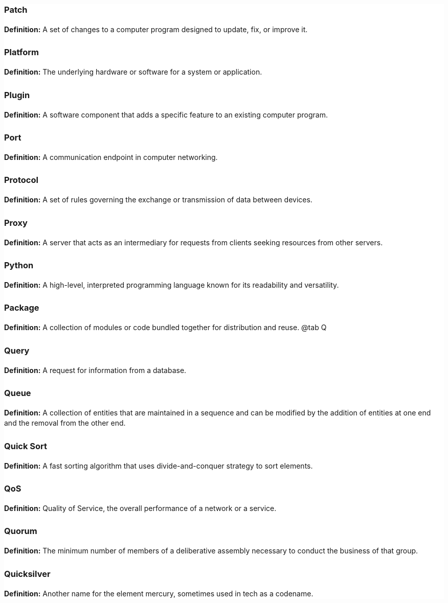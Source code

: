 ### Patch <Badge type="info" text="Development" />
**Definition:** A set of changes to a computer program designed to update, fix, or improve it.

### Platform <Badge type="info" text="General" />
**Definition:** The underlying hardware or software for a system or application.

### Plugin <Badge type="tip" text="Development" />
**Definition:** A software component that adds a specific feature to an existing computer program.

### Port <Badge type="tip" text="Networking" />
**Definition:** A communication endpoint in computer networking.

### Protocol <Badge type="info" text="Networking" />
**Definition:** A set of rules governing the exchange or transmission of data between devices.

### Proxy <Badge type="tip" text="Networking" />
**Definition:** A server that acts as an intermediary for requests from clients seeking resources from other servers.

### Python <Badge type="info" text="Programming Language" />
**Definition:** A high-level, interpreted programming language known for its readability and versatility.

### Package <Badge type="tip" text="Development" />
**Definition:** A collection of modules or code bundled together for distribution and reuse.
@tab Q
### Query <Badge type="tip" text="Database" />
**Definition:** A request for information from a database.

### Queue <Badge type="tip" text="Data Structure" />
**Definition:** A collection of entities that are maintained in a sequence and can be modified by the addition of entities at one end and the removal from the other end.

### Quick Sort <Badge type="info" text="Algorithm" />
**Definition:** A fast sorting algorithm that uses divide-and-conquer strategy to sort elements.

### QoS <Badge type="tip" text="Acronym" />
**Definition:** Quality of Service, the overall performance of a network or a service.

### Quorum <Badge type="tip" text="Database" />
**Definition:** The minimum number of members of a deliberative assembly necessary to conduct the business of that group.

### Quicksilver <Badge type="info" text="General" />
**Definition:** Another name for the element mercury, sometimes used in tech as a codename.

